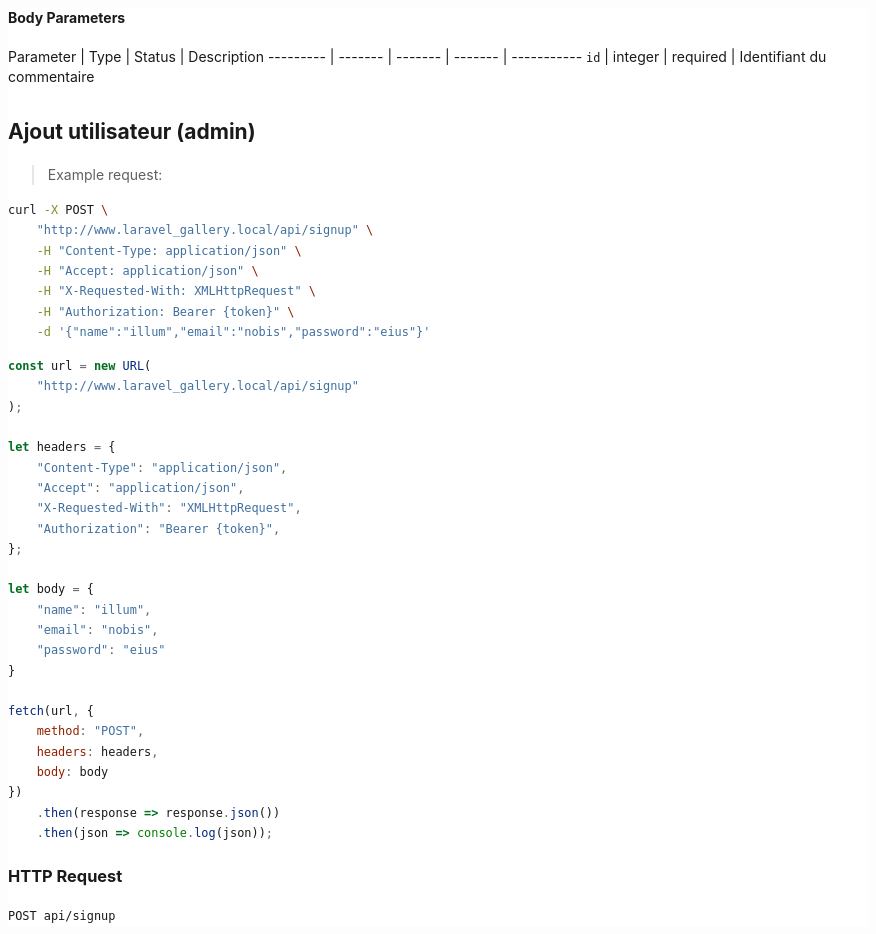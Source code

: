 #### Body Parameters
Parameter | Type | Status | Description
--------- | ------- | ------- | ------- | -----------
    `id` | integer |  required  | Identifiant du commentaire
    



## Ajout utilisateur (admin)

> Example request:

```bash
curl -X POST \
    "http://www.laravel_gallery.local/api/signup" \
    -H "Content-Type: application/json" \
    -H "Accept: application/json" \
    -H "X-Requested-With: XMLHttpRequest" \
    -H "Authorization: Bearer {token}" \
    -d '{"name":"illum","email":"nobis","password":"eius"}'

```

```javascript
const url = new URL(
    "http://www.laravel_gallery.local/api/signup"
);

let headers = {
    "Content-Type": "application/json",
    "Accept": "application/json",
    "X-Requested-With": "XMLHttpRequest",
    "Authorization": "Bearer {token}",
};

let body = {
    "name": "illum",
    "email": "nobis",
    "password": "eius"
}

fetch(url, {
    method: "POST",
    headers: headers,
    body: body
})
    .then(response => response.json())
    .then(json => console.log(json));
```



### HTTP Request
`POST api/signup`
